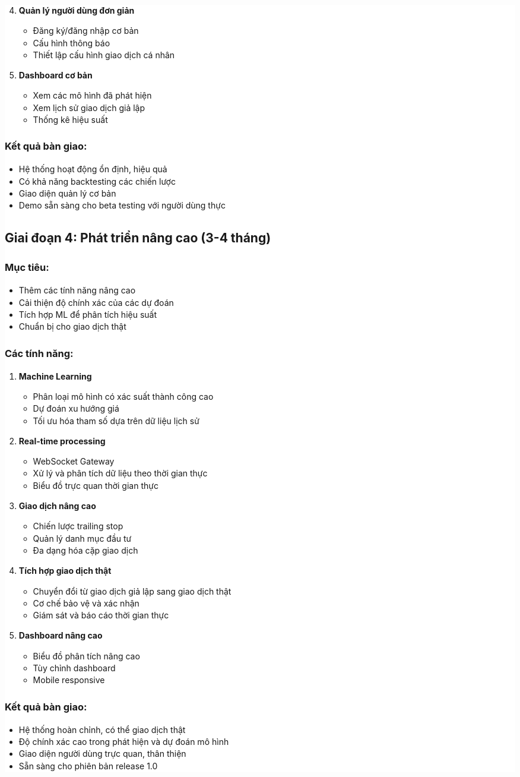 4. **Quản lý người dùng đơn giản**
   - Đăng ký/đăng nhập cơ bản
   - Cấu hình thông báo
   - Thiết lập cấu hình giao dịch cá nhân

5. **Dashboard cơ bản**
   - Xem các mô hình đã phát hiện
   - Xem lịch sử giao dịch giả lập
   - Thống kê hiệu suất

### Kết quả bàn giao:
- Hệ thống hoạt động ổn định, hiệu quả
- Có khả năng backtesting các chiến lược
- Giao diện quản lý cơ bản
- Demo sẵn sàng cho beta testing với người dùng thực

## Giai đoạn 4: Phát triển nâng cao (3-4 tháng)

### Mục tiêu:
- Thêm các tính năng nâng cao
- Cải thiện độ chính xác của các dự đoán
- Tích hợp ML để phân tích hiệu suất
- Chuẩn bị cho giao dịch thật

### Các tính năng:
1. **Machine Learning**
   - Phân loại mô hình có xác suất thành công cao
   - Dự đoán xu hướng giá
   - Tối ưu hóa tham số dựa trên dữ liệu lịch sử

2. **Real-time processing**
   - WebSocket Gateway
   - Xử lý và phân tích dữ liệu theo thời gian thực
   - Biểu đồ trực quan thời gian thực

3. **Giao dịch nâng cao**
   - Chiến lược trailing stop
   - Quản lý danh mục đầu tư
   - Đa dạng hóa cặp giao dịch

4. **Tích hợp giao dịch thật**
   - Chuyển đổi từ giao dịch giả lập sang giao dịch thật
   - Cơ chế bảo vệ và xác nhận
   - Giám sát và báo cáo thời gian thực

5. **Dashboard nâng cao**
   - Biểu đồ phân tích nâng cao
   - Tùy chỉnh dashboard
   - Mobile responsive

### Kết quả bàn giao:
- Hệ thống hoàn chỉnh, có thể giao dịch thật
- Độ chính xác cao trong phát hiện và dự đoán mô hình
- Giao diện người dùng trực quan, thân thiện
- Sẵn sàng cho phiên bản release 1.0
